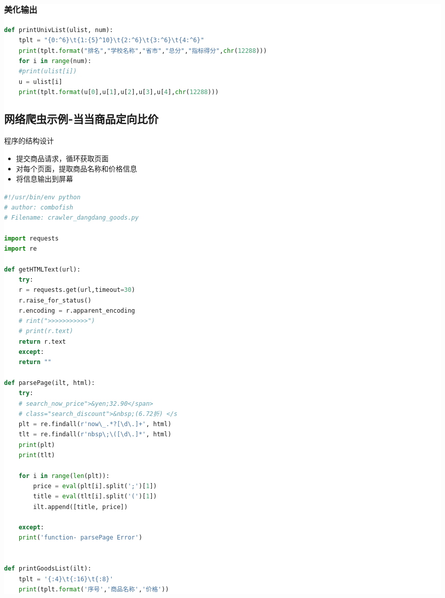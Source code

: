 ### 美化输出

```python
def printUnivList(ulist, num):
    tplt = "{0:^6}\t{1:{5}^10}\t{2:^6}\t{3:^6}\t{4:^6}"
    print(tplt.format("排名","学校名称","省市","总分","指标得分",chr(12288)))
    for i in range(num):
	#print(ulist[i])
	u = ulist[i]
	print(tplt.format(u[0],u[1],u[2],u[3],u[4],chr(12288)))


```


<a id="org7519b30"></a>

## 网络爬虫示例-当当商品定向比价

程序的结构设计

-   提交商品请求，循环获取页面
-   对每个页面，提取商品名称和价格信息
-   将信息输出到屏幕

```python
#!/usr/bin/env python
# author: combofish
# Filename: crawler_dangdang_goods.py

import requests
import re

def getHTMLText(url):
    try:
	r = requests.get(url,timeout=30)
	r.raise_for_status()
	r.encoding = r.apparent_encoding
	# rint(">>>>>>>>>>>")
	# print(r.text)
	return r.text
    except:
	return ""

def parsePage(ilt, html):
    try:
	# search_now_price">&yen;32.90</span>
	# class="search_discount">&nbsp;(6.72折) </s
	plt = re.findall(r'now\_.*?[\d\.]+', html)
	tlt = re.findall(r'nbsp\;\([\d\.]*', html)
	print(plt)
	print(tlt)

	for i in range(len(plt)):
	    price = eval(plt[i].split(';')[1])
	    title = eval(tlt[i].split('(')[1])
	    ilt.append([title, price])

    except:
	print('function- parsePage Error')


def printGoodsList(ilt):
    tplt = '{:4}\t{:16}\t{:8}'
    print(tplt.format('序号','商品名称','价格'))
```